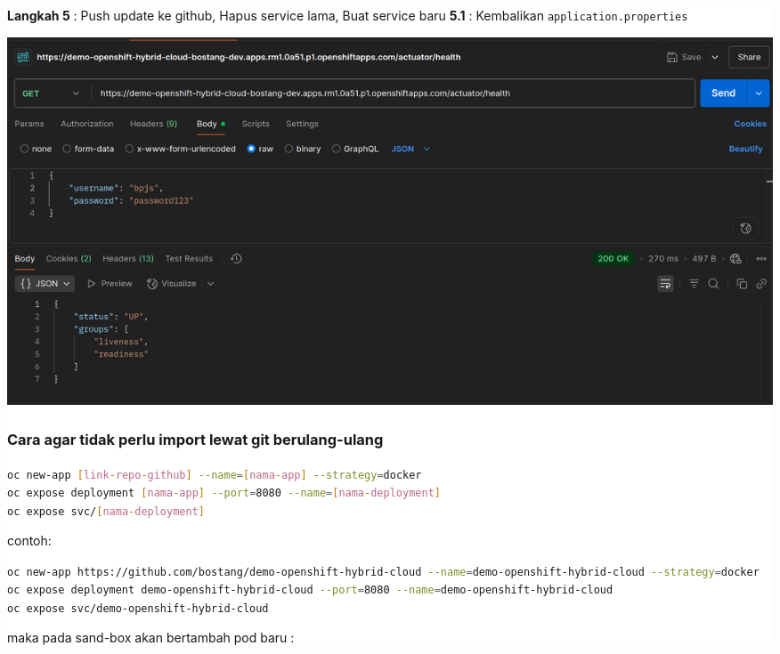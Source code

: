 **Langkah 5** : Push update ke github, Hapus service lama, Buat service baru
**5.1** : Kembalikan `application.properties`

![test-di-openshift](./img/test-di-openshift.png)

### Cara agar tidak perlu import lewat git berulang-ulang

```bash
oc new-app [link-repo-github] --name=[nama-app] --strategy=docker
oc expose deployment [nama-app] --port=8080 --name=[nama-deployment]
oc expose svc/[nama-deployment]
```

contoh:

```bash
oc new-app https://github.com/bostang/demo-openshift-hybrid-cloud --name=demo-openshift-hybrid-cloud --strategy=docker
oc expose deployment demo-openshift-hybrid-cloud --port=8080 --name=demo-openshift-hybrid-cloud
oc expose svc/demo-openshift-hybrid-cloud
```

maka pada sand-box akan bertambah pod baru :